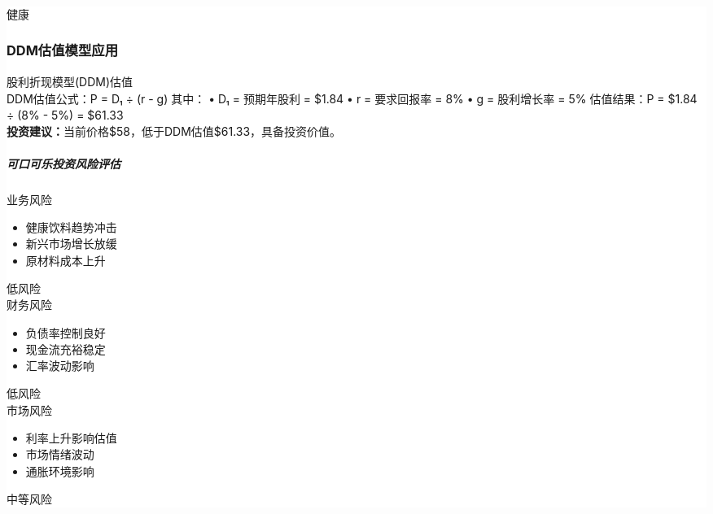 <td>健康</td>
</tr>
</tbody>
</table>
</div>

### DDM估值模型应用

<div class="algorithm-formula">
<div class="formula-title">股利折现模型(DDM)估值</div>
<div class="formula-content">
DDM估值公式：P = D₁ ÷ (r - g)
其中：
• D₁ = 预期年股利 = $1.84
• r = 要求回报率 = 8%
• g = 股利增长率 = 5%
估值结果：P = $1.84 ÷ (8% - 5%) = $61.33
</div>
<div class="formula-explanation">
<strong>投资建议：</strong>当前价格$58，低于DDM估值$61.33，具备投资价值。
</div>
</div>

<div class="risk-assessment">
<h5>可口可乐投资风险评估</h5>
<div class="risk-grid">
<div class="risk-category">
<div class="risk-title">业务风险</div>
<div class="risk-details">
<ul>
<li>健康饮料趋势冲击</li>
<li>新兴市场增长放缓</li>
<li>原材料成本上升</li>
</ul>
</div>
<div class="risk-level low">低风险</div>
</div>
<div class="risk-category">
<div class="risk-title">财务风险</div>
<div class="risk-details">
<ul>
<li>负债率控制良好</li>
<li>现金流充裕稳定</li>
<li>汇率波动影响</li>
</ul>
</div>
<div class="risk-level low">低风险</div>
</div>
<div class="risk-category">
<div class="risk-title">市场风险</div>
<div class="risk-details">
<ul>
<li>利率上升影响估值</li>
<li>市场情绪波动</li>
<li>通胀环境影响</li>
</ul>
</div>
<div class="risk-level medium">中等风险</div>
</div>
</div>
</div>
